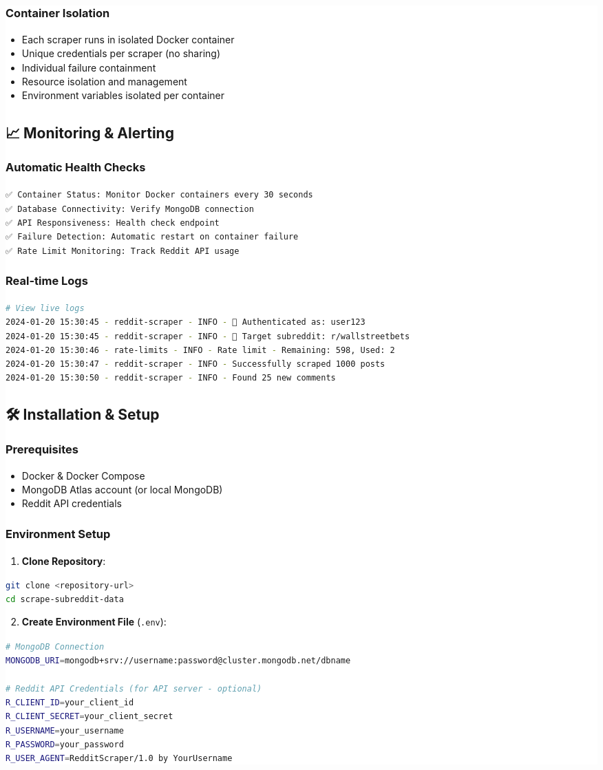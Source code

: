 ### **Container Isolation**

- Each scraper runs in isolated Docker container
- Unique credentials per scraper (no sharing)
- Individual failure containment
- Resource isolation and management
- Environment variables isolated per container

## 📈 Monitoring & Alerting

### **Automatic Health Checks**

```
✅ Container Status: Monitor Docker containers every 30 seconds
✅ Database Connectivity: Verify MongoDB connection
✅ API Responsiveness: Health check endpoint
✅ Failure Detection: Automatic restart on container failure
✅ Rate Limit Monitoring: Track Reddit API usage
```

### **Real-time Logs**

```bash
# View live logs
2024-01-20 15:30:45 - reddit-scraper - INFO - 🔗 Authenticated as: user123
2024-01-20 15:30:45 - reddit-scraper - INFO - 🎯 Target subreddit: r/wallstreetbets
2024-01-20 15:30:46 - rate-limits - INFO - Rate limit - Remaining: 598, Used: 2
2024-01-20 15:30:47 - reddit-scraper - INFO - Successfully scraped 1000 posts
2024-01-20 15:30:50 - reddit-scraper - INFO - Found 25 new comments
```

## 🛠️ Installation & Setup

### **Prerequisites**

- Docker & Docker Compose
- MongoDB Atlas account (or local MongoDB)
- Reddit API credentials

### **Environment Setup**

1. **Clone Repository**:

```bash
git clone <repository-url>
cd scrape-subreddit-data
```

2. **Create Environment File** (`.env`):

```bash
# MongoDB Connection
MONGODB_URI=mongodb+srv://username:password@cluster.mongodb.net/dbname

# Reddit API Credentials (for API server - optional)
R_CLIENT_ID=your_client_id
R_CLIENT_SECRET=your_client_secret
R_USERNAME=your_username
R_PASSWORD=your_password
R_USER_AGENT=RedditScraper/1.0 by YourUsername
```
